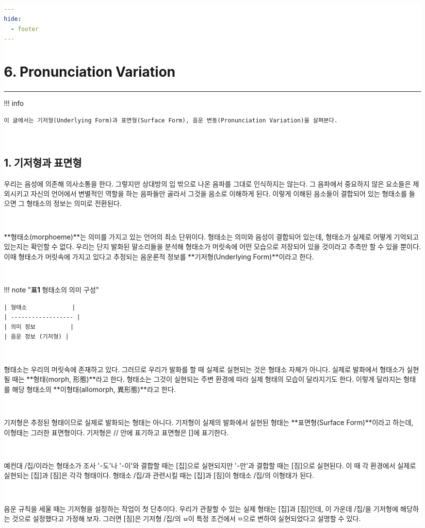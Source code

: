 ```yaml
---
hide:
  - footer
---
```


# 6. Pronunciation Variation

---

!!! info

    이 글에서는 기저형(Underlying Form)과 표면형(Surface Form), 음운 변동(Pronunciation Variation)을 살펴본다.

<br/>

## 1. 기저형과 표면형

우리는 음성에 의존해 의사소통을 한다. 그렇지만 상대방의 입 밖으로 나온 음파를 그대로 인식하지는 않는다. 그 음파에서 중요하지 않은 요소들은 제외시키고 자신의 언어에서 변별적인 역할을 하는 음파들만 골라서 그것을 음소로 이해하게 된다. 이렇게 이해된 음소들이 결합되어 있는 형태소를 들으면 그 형태소의 정보는 의미로 전환된다.

<br/>

**형태소(morphoeme)**는 의미를 가지고 있는 언어의 최소 단위이다. 형태소는 의미와 음성이 결합되어 있는데, 형태소가 실제로 어떻게 기억되고 있는지는 확인할 수 없다. 우리는 단지 발화된 말소리들을 분석해 형태소가 머릿속에 어떤 모습으로 저장되어 있을 것이라고 추측만 할 수 있을 뿐이다. 이때 형태소가 머릿속에 가지고 있다고 추정되는 음운론적 정보를 **기저형(Underlying Form)**이라고 한다.

<br/>

!!! note "**표1** 형태소의 의미 구성"

    | 형태소             |
    | ------------------ |
    | 의미 정보          |
    | 음운 정보 (기저형) |

<br/>

형태소는 우리의 머릿속에 존재하고 있다. 그러므로 우리가 발화를 할 때 실제로 실현되는 것은 형태소 자체가 아니다. 실제로 발화에서 형태소가 실현될 때는 **형태(morph, 形態)**라고 한다. 형태소는 그것이 실현되는 주변 환경에 따라 실제 형태의 모습이 달라지기도 한다. 이렇게 달라지는 형태를 해당 형태소의 **이형태(allomorph, 異形態)**라고 한다.

<br/>

기저형은 추정된 형태이므로 실제로 발화되는 형태는 아니다. 기저형이 실제의 발화에서 실현된 형태는 **표면형(Surface Form)**이라고 하는데, 이형태는 그러한 표면형이다. 기저형은 // 안에 표기하고 표면형은 []에 표기한다.

<br/>

예컨대 /집/이라는 형태소가 조사 '-도'나 '-이'와 결합할 때는 [집]으로 실현되지만 '-만'과 결합할 때는 [짐]으로 실현된다. 이 때 각 환경에서 실제로 실현되는 [집]과 [짐]은 각각 형태이다. 형태소 /집/과 관련시킬 때는 [집]과 [짐]이 형태소 /집/의 이형태가 된다.

<br/>

음운 규칙을 세울 때는 기저형을 설정하는 작업이 첫 단추이다. 우리가 관찰할 수 있는 실제 형태는 [집]과 [짐]인데, 이 가운데 /집/을 기저형에 해당하는 것으로 설정했다고 가정해 보자. 그러면 [짐]은 기저형 /집/의 `ㅂ`이 특정 조건에서 `ㅁ`으로 변하여 실현되었다고 설명할 수 있다.
